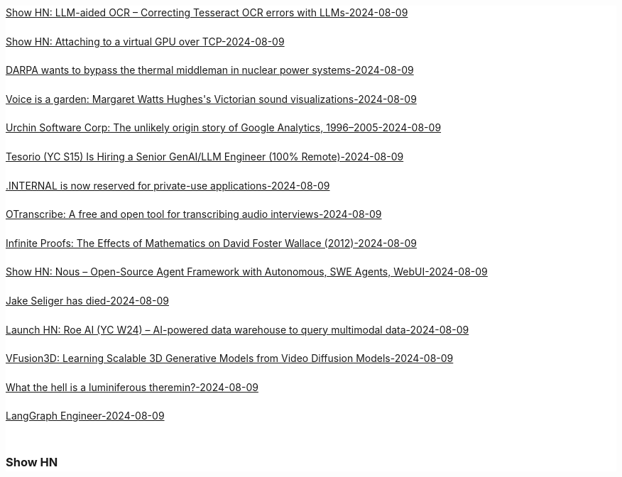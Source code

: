 <a target=_blank rel=nofollow href="https://github.com/Dicklesworthstone/llm_aided_ocr" >Show HN: LLM-aided OCR – Correcting Tesseract OCR errors with LLMs-2024-08-09</a><br/><br/><a target=_blank rel=nofollow href="https://www.thundercompute.com/" >Show HN: Attaching to a virtual GPU over TCP-2024-08-09</a><br/><br/><a target=_blank rel=nofollow href="https://www.ans.org/news/article-6276/darpa-wants-to-bypass-the-thermal-middleman-in-nuclear-power-systems/" >DARPA wants to bypass the thermal middleman in nuclear power systems-2024-08-09</a><br/><br/><a target=_blank rel=nofollow href="https://www.themarginalian.org/2024/08/08/margaret-watts-hughes-voice-figures/" >Voice is a garden: Margaret Watts Hughes's Victorian sound visualizations-2024-08-09</a><br/><br/><a target=_blank rel=nofollow href="https://urchin.biz/urchin-software-corp-89a1f5292999" >Urchin Software Corp: The unlikely origin story of Google Analytics, 1996–2005-2024-08-09</a><br/><br/><a target=_blank rel=nofollow href="https://www.tesorio.com/careers#job-openings" >Tesorio (YC S15) Is Hiring a Senior GenAI/LLM Engineer (100% Remote)-2024-08-09</a><br/><br/><a target=_blank rel=nofollow href="https://www.icann.org/en/board-activities-and-meetings/materials/approved-resolutions-special-meeting-of-the-icann-board-29-07-2024-en#section2.a" >.INTERNAL is now reserved for private-use applications-2024-08-09</a><br/><br/><a target=_blank rel=nofollow href="https://otranscribe.com/" >OTranscribe: A free and open tool for transcribing audio interviews-2024-08-09</a><br/><br/><a target=_blank rel=nofollow href="https://lareviewofbooks.org/article/infinite-proofs-the-effects-of-mathematics-on-david-foster-wallace/" >Infinite Proofs: The Effects of Mathematics on David Foster Wallace (2012)-2024-08-09</a><br/><br/><a target=_blank rel=nofollow href="https://github.com/TrafficGuard/nous" >Show HN: Nous – Open-Source Agent Framework with Autonomous, SWE Agents, WebUI-2024-08-09</a><br/><br/><a target=_blank rel=nofollow href="https://marginalrevolution.com/marginalrevolution/2024/08/jake-seliger-is-dead.html" >Jake Seliger has died-2024-08-09</a><br/><br/><a target=_blank rel=nofollow href="https://news.ycombinator.com/item?id=41202694" >Launch HN: Roe AI (YC W24) – AI-powered data warehouse to query multimodal data-2024-08-09</a><br/><br/><a target=_blank rel=nofollow href="https://github.com/facebookresearch/vfusion3d" >VFusion3D: Learning Scalable 3D Generative Models from Video Diffusion Models-2024-08-09</a><br/><br/><a target=_blank rel=nofollow href="https://extkits.co.uk/what-the-hell-is-a-luminiferous-theremin/" >What the hell is a luminiferous theremin?-2024-08-09</a><br/><br/><a target=_blank rel=nofollow href="https://github.com/hwchase17/langgraph-engineer" >LangGraph Engineer-2024-08-09</a><br/><br/>





###  Show HN
